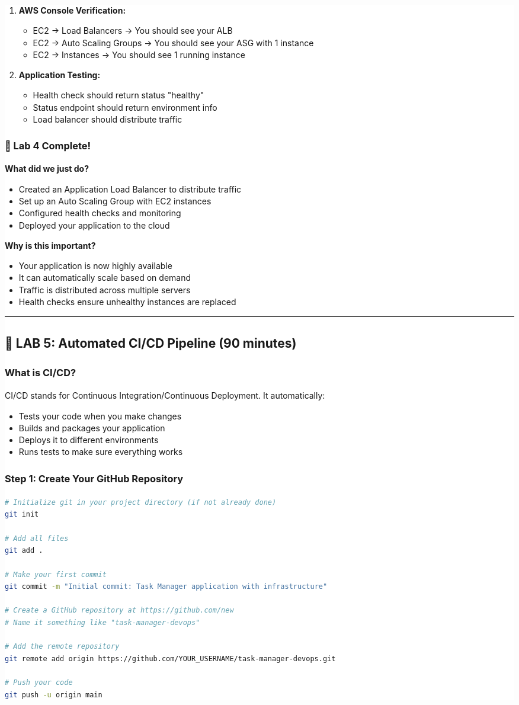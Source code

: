1. **AWS Console Verification:**
   - EC2 → Load Balancers → You should see your ALB
   - EC2 → Auto Scaling Groups → You should see your ASG with 1 instance
   - EC2 → Instances → You should see 1 running instance

2. **Application Testing:**
   - Health check should return status "healthy"
   - Status endpoint should return environment info
   - Load balancer should distribute traffic

### 🎉 Lab 4 Complete!

**What did we just do?**
- Created an Application Load Balancer to distribute traffic
- Set up an Auto Scaling Group with EC2 instances
- Configured health checks and monitoring
- Deployed your application to the cloud

**Why is this important?**
- Your application is now highly available
- It can automatically scale based on demand
- Traffic is distributed across multiple servers
- Health checks ensure unhealthy instances are replaced

---

## 🚀 LAB 5: Automated CI/CD Pipeline (90 minutes)

### What is CI/CD?

CI/CD stands for Continuous Integration/Continuous Deployment. It automatically:
- Tests your code when you make changes
- Builds and packages your application
- Deploys it to different environments
- Runs tests to make sure everything works

### Step 1: Create Your GitHub Repository

```bash
# Initialize git in your project directory (if not already done)
git init

# Add all files
git add .

# Make your first commit
git commit -m "Initial commit: Task Manager application with infrastructure"

# Create a GitHub repository at https://github.com/new
# Name it something like "task-manager-devops"

# Add the remote repository
git remote add origin https://github.com/YOUR_USERNAME/task-manager-devops.git

# Push your code
git push -u origin main
```
